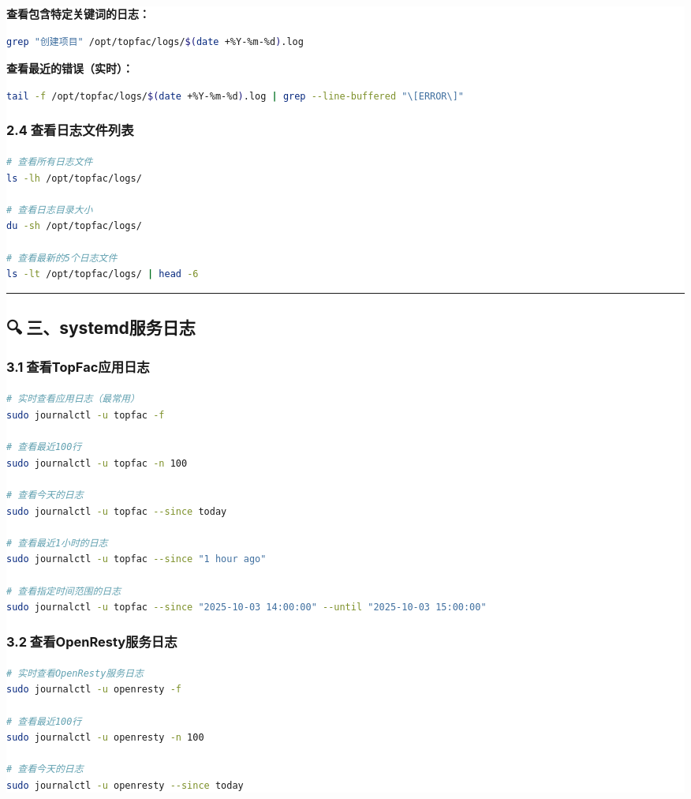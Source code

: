 **查看包含特定关键词的日志：**
```bash
grep "创建项目" /opt/topfac/logs/$(date +%Y-%m-%d).log
```

**查看最近的错误（实时）：**
```bash
tail -f /opt/topfac/logs/$(date +%Y-%m-%d).log | grep --line-buffered "\[ERROR\]"
```

### 2.4 查看日志文件列表

```bash
# 查看所有日志文件
ls -lh /opt/topfac/logs/

# 查看日志目录大小
du -sh /opt/topfac/logs/

# 查看最新的5个日志文件
ls -lt /opt/topfac/logs/ | head -6
```

---

## 🔍 三、systemd服务日志

### 3.1 查看TopFac应用日志

```bash
# 实时查看应用日志（最常用）
sudo journalctl -u topfac -f

# 查看最近100行
sudo journalctl -u topfac -n 100

# 查看今天的日志
sudo journalctl -u topfac --since today

# 查看最近1小时的日志
sudo journalctl -u topfac --since "1 hour ago"

# 查看指定时间范围的日志
sudo journalctl -u topfac --since "2025-10-03 14:00:00" --until "2025-10-03 15:00:00"
```

### 3.2 查看OpenResty服务日志

```bash
# 实时查看OpenResty服务日志
sudo journalctl -u openresty -f

# 查看最近100行
sudo journalctl -u openresty -n 100

# 查看今天的日志
sudo journalctl -u openresty --since today
```
